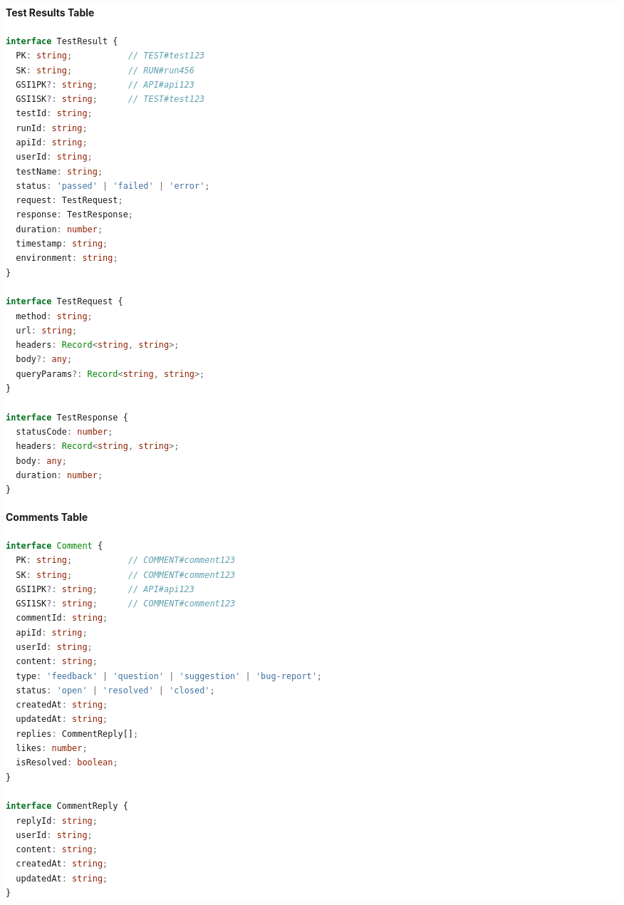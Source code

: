 #### Test Results Table
```typescript
interface TestResult {
  PK: string;           // TEST#test123
  SK: string;           // RUN#run456
  GSI1PK?: string;      // API#api123
  GSI1SK?: string;      // TEST#test123
  testId: string;
  runId: string;
  apiId: string;
  userId: string;
  testName: string;
  status: 'passed' | 'failed' | 'error';
  request: TestRequest;
  response: TestResponse;
  duration: number;
  timestamp: string;
  environment: string;
}

interface TestRequest {
  method: string;
  url: string;
  headers: Record<string, string>;
  body?: any;
  queryParams?: Record<string, string>;
}

interface TestResponse {
  statusCode: number;
  headers: Record<string, string>;
  body: any;
  duration: number;
}
```

#### Comments Table
```typescript
interface Comment {
  PK: string;           // COMMENT#comment123
  SK: string;           // COMMENT#comment123
  GSI1PK?: string;      // API#api123
  GSI1SK?: string;      // COMMENT#comment123
  commentId: string;
  apiId: string;
  userId: string;
  content: string;
  type: 'feedback' | 'question' | 'suggestion' | 'bug-report';
  status: 'open' | 'resolved' | 'closed';
  createdAt: string;
  updatedAt: string;
  replies: CommentReply[];
  likes: number;
  isResolved: boolean;
}

interface CommentReply {
  replyId: string;
  userId: string;
  content: string;
  createdAt: string;
  updatedAt: string;
}
```